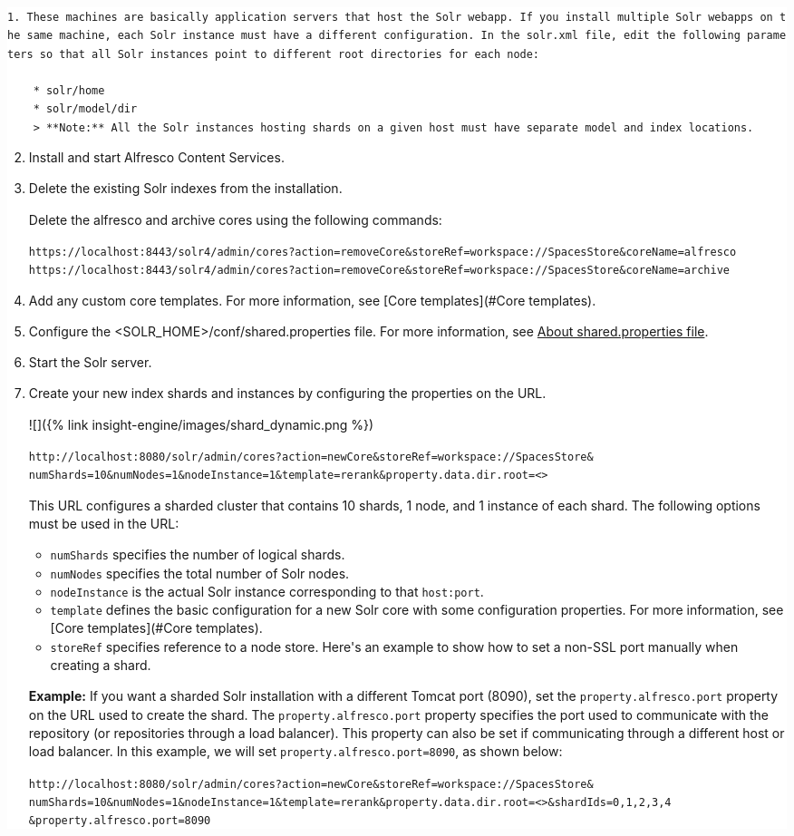     1. These machines are basically application servers that host the Solr webapp. If you install multiple Solr webapps on the same machine, each Solr instance must have a different configuration. In the solr.xml file, edit the following parameters so that all Solr instances point to different root directories for each node:

        * solr/home
        * solr/model/dir
        > **Note:** All the Solr instances hosting shards on a given host must have separate model and index locations.

2. Install and start Alfresco Content Services.

3. Delete the existing Solr indexes from the installation.

    Delete the alfresco and archive cores using the following commands:

    ```http
    https://localhost:8443/solr4/admin/cores?action=removeCore&storeRef=workspace://SpacesStore&coreName=alfresco
    https://localhost:8443/solr4/admin/cores?action=removeCore&storeRef=workspace://SpacesStore&coreName=archive
    ```

4. Add any custom core templates. For more information, see [Core templates](#Core templates).

5. Configure the <SOLR_HOME>/conf/shared.properties file. For more information, see [About shared.properties file](#About-shared.properties-file).

6. Start the Solr server.

7. Create your new index shards and instances by configuring the properties on the URL.

    ![]({% link insight-engine/images/shard_dynamic.png %})

    ```http
    http://localhost:8080/solr/admin/cores?action=newCore&storeRef=workspace://SpacesStore&
    numShards=10&numNodes=1&nodeInstance=1&template=rerank&property.data.dir.root=<>
    ```

    This URL configures a sharded cluster that contains 10 shards, 1 node, and 1 instance of each shard. The following options must be used in the URL:

     * `numShards` specifies the number of logical shards.
     * `numNodes` specifies the total number of Solr nodes.
     * `nodeInstance` is the actual Solr instance corresponding to that `host:port`.
     * `template` defines the basic configuration for a new Solr core with some configuration properties. For more information, see [Core templates](#Core templates).
     * `storeRef` specifies reference to a node store.
     Here's an example to show how to set a non-SSL port manually when creating a shard.

    **Example:** If you want a sharded Solr installation with a different Tomcat port (8090), set the `property.alfresco.port` property on the URL used to create the shard. The `property.alfresco.port` property specifies the port used to communicate with the repository (or repositories through a load balancer). This property can also be set if communicating through a different host or load balancer. In this example, we will set `property.alfresco.port=8090`, as shown below:

    ```http
    http://localhost:8080/solr/admin/cores?action=newCore&storeRef=workspace://SpacesStore&
    numShards=10&numNodes=1&nodeInstance=1&template=rerank&property.data.dir.root=<>&shardIds=0,1,2,3,4
    &property.alfresco.port=8090
    ```
